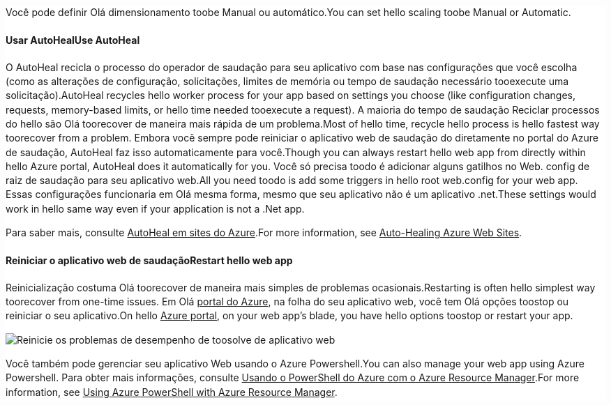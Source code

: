 <span data-ttu-id="87799-230">Você pode definir Olá dimensionamento toobe Manual ou automático.</span><span class="sxs-lookup"><span data-stu-id="87799-230">You can set hello scaling toobe Manual or Automatic.</span></span>

#### <a name="use-autoheal"></a><span data-ttu-id="87799-231">Usar AutoHeal</span><span class="sxs-lookup"><span data-stu-id="87799-231">Use AutoHeal</span></span>
<span data-ttu-id="87799-232">O AutoHeal recicla o processo do operador de saudação para seu aplicativo com base nas configurações que você escolha (como as alterações de configuração, solicitações, limites de memória ou tempo de saudação necessário tooexecute uma solicitação).</span><span class="sxs-lookup"><span data-stu-id="87799-232">AutoHeal recycles hello worker process for your app based on settings you choose (like configuration changes, requests, memory-based limits, or hello time needed tooexecute a request).</span></span> <span data-ttu-id="87799-233">A maioria do tempo de saudação Reciclar processos do hello são Olá toorecover de maneira mais rápida de um problema.</span><span class="sxs-lookup"><span data-stu-id="87799-233">Most of hello time, recycle hello process is hello fastest way toorecover from a problem.</span></span> <span data-ttu-id="87799-234">Embora você sempre pode reiniciar o aplicativo web de saudação do diretamente no portal do Azure de saudação, AutoHeal faz isso automaticamente para você.</span><span class="sxs-lookup"><span data-stu-id="87799-234">Though you can always restart hello web app from directly within hello Azure portal, AutoHeal does it automatically for you.</span></span> <span data-ttu-id="87799-235">Você só precisa toodo é adicionar alguns gatilhos no Web. config de raiz de saudação para seu aplicativo web.</span><span class="sxs-lookup"><span data-stu-id="87799-235">All you need toodo is add some triggers in hello root web.config for your web app.</span></span> <span data-ttu-id="87799-236">Essas configurações funcionaria em Olá mesma forma, mesmo que seu aplicativo não é um aplicativo .net.</span><span class="sxs-lookup"><span data-stu-id="87799-236">These settings would work in hello same way even if your application is not a .Net app.</span></span>

<span data-ttu-id="87799-237">Para saber mais, consulte [AutoHeal em sites do Azure](https://azure.microsoft.com/blog/auto-healing-windows-azure-web-sites/).</span><span class="sxs-lookup"><span data-stu-id="87799-237">For more information, see [Auto-Healing Azure Web Sites](https://azure.microsoft.com/blog/auto-healing-windows-azure-web-sites/).</span></span>

#### <a name="restart-hello-web-app"></a><span data-ttu-id="87799-238">Reiniciar o aplicativo web de saudação</span><span class="sxs-lookup"><span data-stu-id="87799-238">Restart hello web app</span></span>
<span data-ttu-id="87799-239">Reinicialização costuma Olá toorecover de maneira mais simples de problemas ocasionais.</span><span class="sxs-lookup"><span data-stu-id="87799-239">Restarting is often hello simplest way toorecover from one-time issues.</span></span> <span data-ttu-id="87799-240">Em Olá [portal do Azure](https://portal.azure.com/), na folha do seu aplicativo web, você tem Olá opções toostop ou reiniciar o seu aplicativo.</span><span class="sxs-lookup"><span data-stu-id="87799-240">On hello [Azure portal](https://portal.azure.com/), on your web app’s blade, you have hello options toostop or restart your app.</span></span>

 ![Reinicie os problemas de desempenho de toosolve de aplicativo web](./media/app-service-web-troubleshoot-performance-degradation/2-restart.png)

<span data-ttu-id="87799-242">Você também pode gerenciar seu aplicativo Web usando o Azure Powershell.</span><span class="sxs-lookup"><span data-stu-id="87799-242">You can also manage your web app using Azure Powershell.</span></span> <span data-ttu-id="87799-243">Para obter mais informações, consulte [Usando o PowerShell do Azure com o Azure Resource Manager](../powershell-azure-resource-manager.md).</span><span class="sxs-lookup"><span data-stu-id="87799-243">For more information, see [Using Azure PowerShell with Azure Resource Manager](../powershell-azure-resource-manager.md).</span></span>
